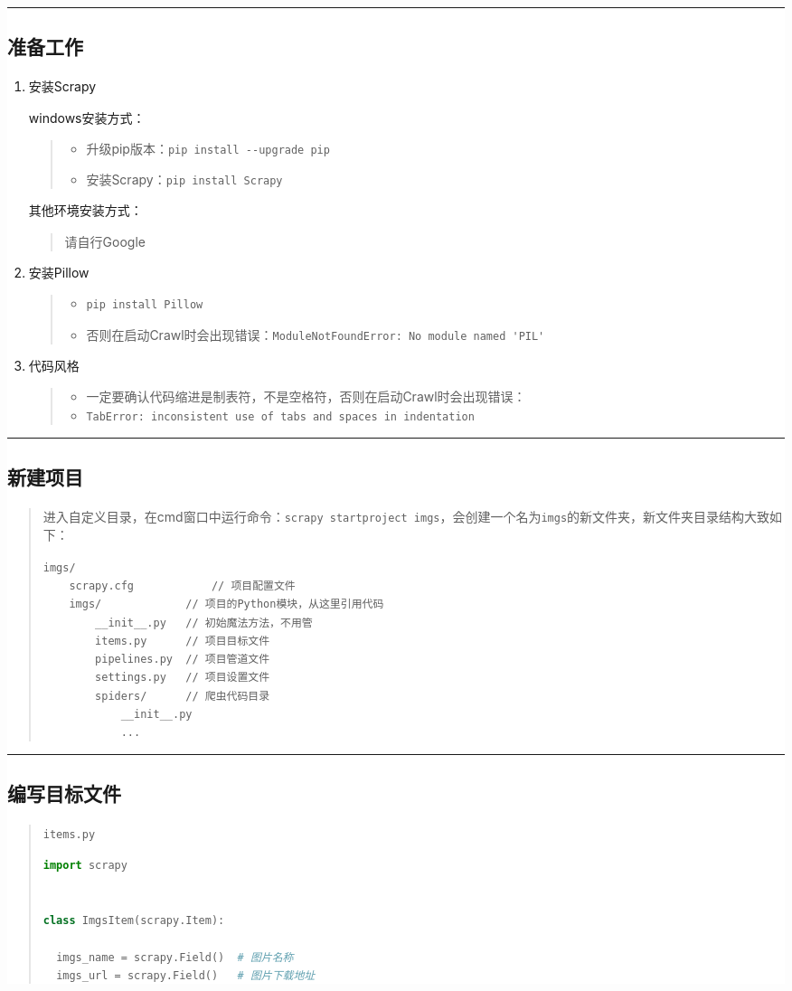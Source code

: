 [^1]: 了解更多：[Scrapy入门教程](https://www.runoob.com/w3cnote/scrapy-detail.html)

----

## 准备工作

1. 安装Scrapy

   windows安装方式：

   > - 升级pip版本：`pip install --upgrade pip`
   >
   > - 安装Scrapy：`pip install Scrapy`

   其他环境安装方式：

   > 请自行Google

2. 安装Pillow

   > - `pip install Pillow`
   >
   > - 否则在启动Crawl时会出现错误：`ModuleNotFoundError: No module named 'PIL'`

3. 代码风格

   > - 一定要确认代码缩进是制表符，不是空格符，否则在启动Crawl时会出现错误：
   > - `TabError: inconsistent use of tabs and spaces in indentation`

----

## 新建项目

> 进入自定义目录，在cmd窗口中运行命令：`scrapy startproject imgs`，会创建一个名为`imgs`的新文件夹，新文件夹目录结构大致如下：
>
> ```
> imgs/
>     scrapy.cfg			// 项目配置文件
>     imgs/				// 项目的Python模块，从这里引用代码
>         __init__.py	// 初始魔法方法，不用管
>         items.py		// 项目目标文件
>         pipelines.py	// 项目管道文件
>         settings.py	// 项目设置文件
>         spiders/		// 爬虫代码目录
>             __init__.py
>             ...
> ```

----

## 编写目标文件

> `items.py`
>
> ```python
> import scrapy
> 
> 
> class ImgsItem(scrapy.Item):
> 
> 	imgs_name = scrapy.Field()	# 图片名称
> 	imgs_url = scrapy.Field()	# 图片下载地址
> ```
